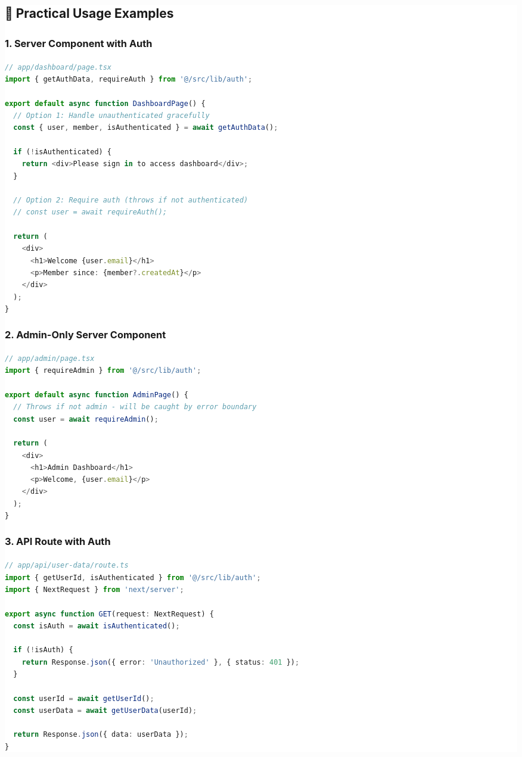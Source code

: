 ## 🎯 Practical Usage Examples

### 1. Server Component with Auth
```typescript
// app/dashboard/page.tsx
import { getAuthData, requireAuth } from '@/src/lib/auth';

export default async function DashboardPage() {
  // Option 1: Handle unauthenticated gracefully
  const { user, member, isAuthenticated } = await getAuthData();
  
  if (!isAuthenticated) {
    return <div>Please sign in to access dashboard</div>;
  }
  
  // Option 2: Require auth (throws if not authenticated)
  // const user = await requireAuth();
  
  return (
    <div>
      <h1>Welcome {user.email}</h1>
      <p>Member since: {member?.createdAt}</p>
    </div>
  );
}
```

### 2. Admin-Only Server Component
```typescript
// app/admin/page.tsx  
import { requireAdmin } from '@/src/lib/auth';

export default async function AdminPage() {
  // Throws if not admin - will be caught by error boundary
  const user = await requireAdmin();
  
  return (
    <div>
      <h1>Admin Dashboard</h1>
      <p>Welcome, {user.email}</p>
    </div>
  );
}
```

### 3. API Route with Auth
```typescript
// app/api/user-data/route.ts
import { getUserId, isAuthenticated } from '@/src/lib/auth';
import { NextRequest } from 'next/server';

export async function GET(request: NextRequest) {
  const isAuth = await isAuthenticated();
  
  if (!isAuth) {
    return Response.json({ error: 'Unauthorized' }, { status: 401 });
  }
  
  const userId = await getUserId();
  const userData = await getUserData(userId);
  
  return Response.json({ data: userData });
}
```